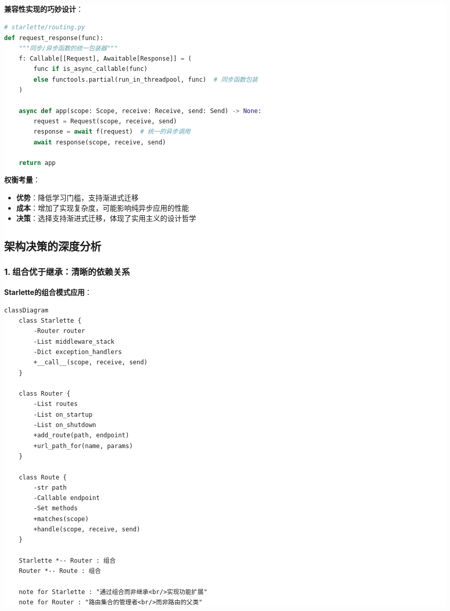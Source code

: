 ```mermaid
```

**兼容性实现的巧妙设计**：

```python
# starlette/routing.py
def request_response(func):
    """同步/异步函数的统一包装器"""
    f: Callable[[Request], Awaitable[Response]] = (
        func if is_async_callable(func) 
        else functools.partial(run_in_threadpool, func)  # 同步函数包装
    )
    
    async def app(scope: Scope, receive: Receive, send: Send) -> None:
        request = Request(scope, receive, send)
        response = await f(request)  # 统一的异步调用
        await response(scope, receive, send)
    
    return app
```

**权衡考量**：
- **优势**：降低学习门槛，支持渐进式迁移
- **成本**：增加了实现复杂度，可能影响纯异步应用的性能
- **决策**：选择支持渐进式迁移，体现了实用主义的设计哲学

## 架构决策的深度分析

### 1. 组合优于继承：清晰的依赖关系

**Starlette的组合模式应用**：

```mermaid
classDiagram
    class Starlette {
        -Router router
        -List middleware_stack  
        -Dict exception_handlers
        +__call__(scope, receive, send)
    }
    
    class Router {
        -List routes
        -List on_startup
        -List on_shutdown
        +add_route(path, endpoint)
        +url_path_for(name, params)
    }
    
    class Route {
        -str path
        -Callable endpoint
        -Set methods
        +matches(scope)
        +handle(scope, receive, send)
    }
    
    Starlette *-- Router : 组合
    Router *-- Route : 组合
    
    note for Starlette : "通过组合而非继承<br/>实现功能扩展"
    note for Router : "路由集合的管理者<br/>而非路由的父类"
```
